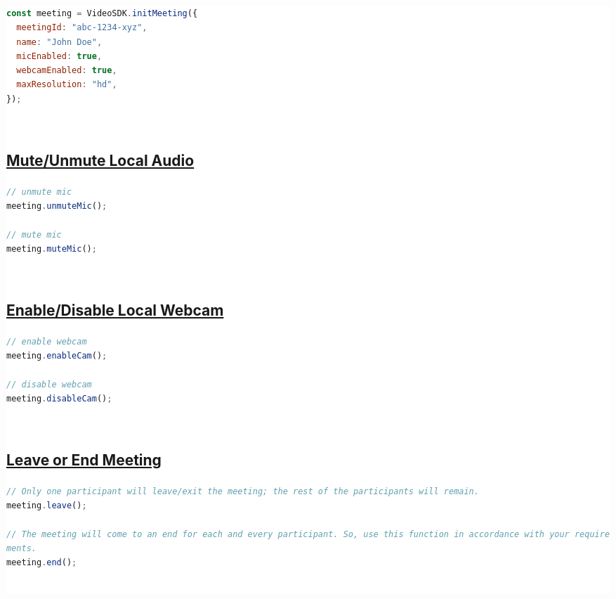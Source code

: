 ```js
const meeting = VideoSDK.initMeeting({
  meetingId: "abc-1234-xyz",
  name: "John Doe",
  micEnabled: true,
  webcamEnabled: true,
  maxResolution: "hd",
});
```

<br/>

## [Mute/Unmute Local Audio](https://docs.videosdk.live/javascript/guide/video-and-audio-calling-api-sdk/handling-media/mute-unmute-mic)

```js
// unmute mic
meeting.unmuteMic();

// mute mic
meeting.muteMic();
```

<br/>

## [Enable/Disable Local Webcam](https://docs.videosdk.live/javascript/guide/video-and-audio-calling-api-sdk/handling-media/on-off-camera)

```js
// enable webcam
meeting.enableCam();

// disable webcam
meeting.disableCam();
```

<br/>

## [Leave or End Meeting](https://docs.videosdk.live/javascript/guide/video-and-audio-calling-api-sdk/setup-call/leave-end-meeting)

```js
// Only one participant will leave/exit the meeting; the rest of the participants will remain.
meeting.leave();

// The meeting will come to an end for each and every participant. So, use this function in accordance with your requirements.
meeting.end();
```

<br/>
